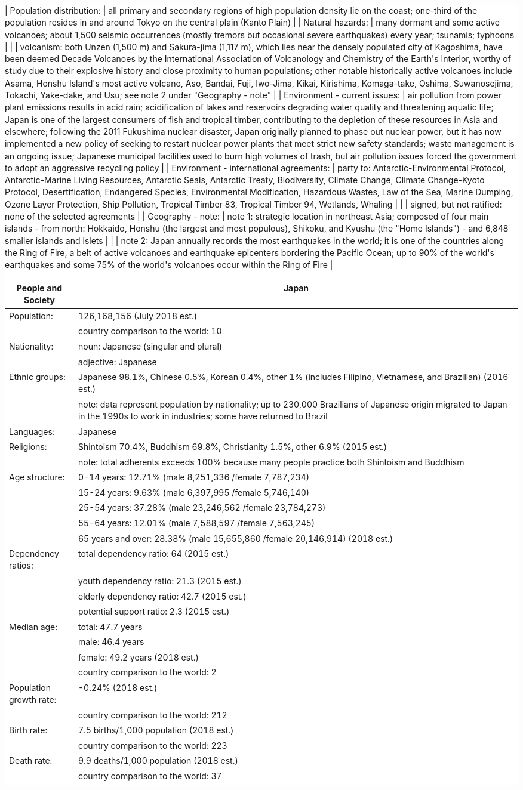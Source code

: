 | Population distribution: | all primary and secondary regions of high population density lie on the coast; one-third of the population resides in and around Tokyo on the central plain (Kanto Plain) |
| Natural hazards: | many dormant and some active volcanoes; about 1,500 seismic occurrences (mostly tremors but occasional severe earthquakes) every year; tsunamis; typhoons |
| | volcanism: both Unzen (1,500 m) and Sakura-jima (1,117 m), which lies near the densely populated city of Kagoshima, have been deemed Decade Volcanoes by the International Association of Volcanology and Chemistry of the Earth's Interior, worthy of study due to their explosive history and close proximity to human populations; other notable historically active volcanoes include Asama, Honshu Island's most active volcano, Aso, Bandai, Fuji, Iwo-Jima, Kikai, Kirishima, Komaga-take, Oshima, Suwanosejima, Tokachi, Yake-dake, and Usu; see note 2 under "Geography - note" |
| Environment - current issues: | air pollution from power plant emissions results in acid rain; acidification of lakes and reservoirs degrading water quality and threatening aquatic life; Japan is one of the largest consumers of fish and tropical timber, contributing to the depletion of these resources in Asia and elsewhere; following the 2011 Fukushima nuclear disaster, Japan originally planned to phase out nuclear power, but it has now implemented a new policy of seeking to restart nuclear power plants that meet strict new safety standards; waste management is an ongoing issue; Japanese municipal facilities used to burn high volumes of trash, but air pollution issues forced the government to adopt an aggressive recycling policy |
| Environment - international agreements: | party to: Antarctic-Environmental Protocol, Antarctic-Marine Living Resources, Antarctic Seals, Antarctic Treaty, Biodiversity, Climate Change, Climate Change-Kyoto Protocol, Desertification, Endangered Species, Environmental Modification, Hazardous Wastes, Law of the Sea, Marine Dumping, Ozone Layer Protection, Ship Pollution, Tropical Timber 83, Tropical Timber 94, Wetlands, Whaling |
| | signed, but not ratified: none of the selected agreements |
| Geography - note: | note 1: strategic location in northeast Asia; composed of four main islands - from north: Hokkaido, Honshu (the largest and most populous), Shikoku, and Kyushu (the "Home Islands") - and 6,848 smaller islands and islets |
| | note 2: Japan annually records the most earthquakes in the world; it is one of the countries along the Ring of Fire, a belt of active volcanoes and earthquake epicenters bordering the Pacific Ocean; up to 90% of the world's earthquakes and some 75% of the world's volcanoes occur within the Ring of Fire |

| People and Society | Japan |
| --- | --- |
| Population: | 126,168,156 (July 2018 est.) |
| | country comparison to the world: 10 |
| Nationality: | noun: Japanese (singular and plural) |
| | adjective: Japanese |
| Ethnic groups: | Japanese 98.1%, Chinese 0.5%, Korean 0.4%, other 1% (includes Filipino, Vietnamese, and Brazilian) (2016 est.) |
| | note: data represent population by nationality; up to 230,000 Brazilians of Japanese origin migrated to Japan in the 1990s to work in industries; some have returned to Brazil |
| Languages: | Japanese |
| Religions: | Shintoism 70.4%, Buddhism 69.8%, Christianity 1.5%, other 6.9% (2015 est.) |
| | note: total adherents exceeds 100% because many people practice both Shintoism and Buddhism |
| Age structure: | 0-14 years: 12.71% (male 8,251,336 /female 7,787,234) |
| | 15-24 years: 9.63% (male 6,397,995 /female 5,746,140) |
| | 25-54 years: 37.28% (male 23,246,562 /female 23,784,273) |
| | 55-64 years: 12.01% (male 7,588,597 /female 7,563,245) |
| | 65 years and over: 28.38% (male 15,655,860 /female 20,146,914) (2018 est.) |
| Dependency ratios: | total dependency ratio: 64 (2015 est.) |
| | youth dependency ratio: 21.3 (2015 est.) |
| | elderly dependency ratio: 42.7 (2015 est.) |
| | potential support ratio: 2.3 (2015 est.) |
| Median age: | total: 47.7 years |
| | male: 46.4 years |
| | female: 49.2 years (2018 est.) |
| | country comparison to the world: 2 |
| Population growth rate: | -0.24% (2018 est.) |
| | country comparison to the world: 212 |
| Birth rate: | 7.5 births/1,000 population (2018 est.) |
| | country comparison to the world: 223 |
| Death rate: | 9.9 deaths/1,000 population (2018 est.) |
| | country comparison to the world: 37 |